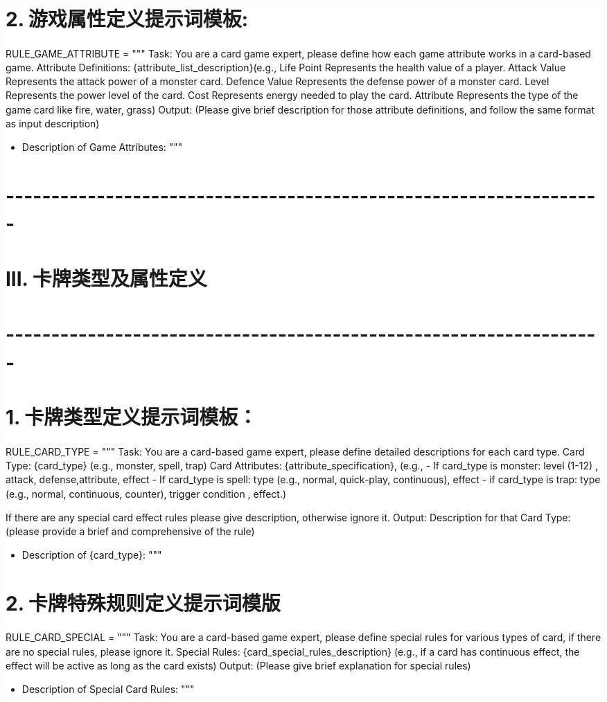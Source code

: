 # 2. 游戏属性定义提示词模板:
RULE_GAME_ATTRIBUTE = """
Task: You are a card game expert, please define how each game attribute works in a card-based game.
Attribute Definitions: {attribute_list_description}(e.g.,
    Life Point Represents the health value of a player.
    Attack Value Represents the attack power of a monster card.
    Defence Value Represents the defense power of a monster card.
    Level Represents the power level of the card.
    Cost Represents energy needed to play the card.
    Attribute Represents the type of the game card like fire, water, grass)
Output:  (Please give brief description for those attribute definitions, and follow the same format as input description)
- Description of Game Attributes:
"""

# ------------------------------------------------------------------
#                   III. 卡牌类型及属性定义
# ------------------------------------------------------------------

# 1. 卡牌类型定义提示词模板：
RULE_CARD_TYPE = """
Task: You are a card-based game expert, please define detailed descriptions for each card type.
Card Type: {card_type} (e.g., monster, spell, trap)
Card Attributes: {attribute_specification},
(e.g.,
        - If card_type is monster: level  (1-12) , attack, defense,attribute, effect
        - If card_type is spell: type (e.g., normal, quick-play, continuous), effect
        - if card_type is trap: type (e.g., normal, continuous, counter), trigger condition , effect.)

If there are any special card effect rules please give description, otherwise ignore it.
Output:
Description for that Card Type:(please provide a brief and comprehensive of the rule)
- Description of {card_type}:
"""

# 2. 卡牌特殊规则定义提示词模版
RULE_CARD_SPECIAL = """
Task: You are a card-based game expert, please define special rules for various types of card, if there are no special rules, please ignore it.
Special Rules: {card_special_rules_description} (e.g., if a card has continuous effect, the effect will be active as long as the card exists)
Output:  (Please give brief explanation for special rules)
- Description of Special Card Rules:
 """

